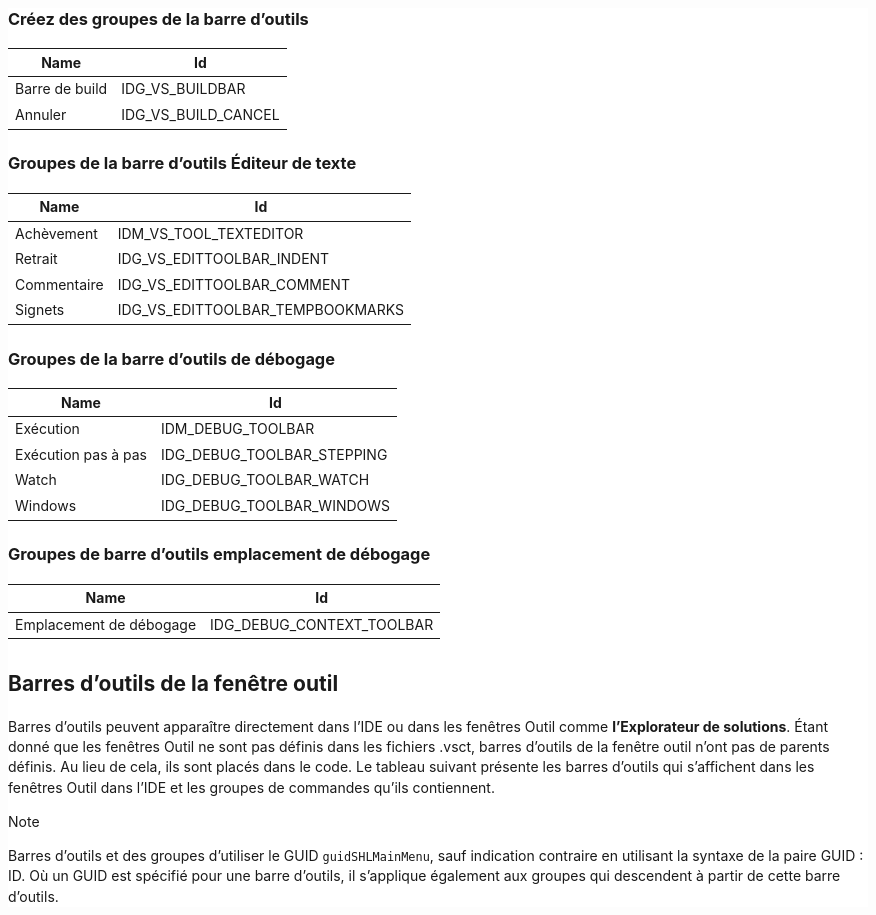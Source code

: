 ### <a name="build-toolbar-groups"></a>Créez des groupes de la barre d’outils  
  
|Name|Id|  
|----------|--------|  
|Barre de build|IDG_VS_BUILDBAR|  
|Annuler|IDG_VS_BUILD_CANCEL|  
  
### <a name="text-editor-toolbar-groups"></a>Groupes de la barre d’outils Éditeur de texte  
  
|Name|Id|  
|----------|--------|  
|Achèvement|IDM_VS_TOOL_TEXTEDITOR|  
|Retrait|IDG_VS_EDITTOOLBAR_INDENT|  
|Commentaire|IDG_VS_EDITTOOLBAR_COMMENT|  
|Signets|IDG_VS_EDITTOOLBAR_TEMPBOOKMARKS|  
  
### <a name="debug-toolbar-groups"></a>Groupes de la barre d’outils de débogage  
  
|Name|Id|  
|----------|--------|  
|Exécution|IDM_DEBUG_TOOLBAR|  
|Exécution pas à pas|IDG_DEBUG_TOOLBAR_STEPPING|  
|Watch|IDG_DEBUG_TOOLBAR_WATCH|  
|Windows|IDG_DEBUG_TOOLBAR_WINDOWS|  
  
### <a name="debug-location-toolbar-groups"></a>Groupes de barre d’outils emplacement de débogage  
  
|Name|Id|  
|----------|--------|  
|Emplacement de débogage|IDG_DEBUG_CONTEXT_TOOLBAR|  
  
## <a name="tool-window-toolbars"></a>Barres d’outils de la fenêtre outil  
 Barres d’outils peuvent apparaître directement dans l’IDE ou dans les fenêtres Outil comme **l’Explorateur de solutions**. Étant donné que les fenêtres Outil ne sont pas définis dans les fichiers .vsct, barres d’outils de la fenêtre outil n’ont pas de parents définis. Au lieu de cela, ils sont placés dans le code. Le tableau suivant présente les barres d’outils qui s’affichent dans les fenêtres Outil dans l’IDE et les groupes de commandes qu’ils contiennent.  
  
> [!NOTE]
>  Barres d’outils et des groupes d’utiliser le GUID `guidSHLMainMenu`, sauf indication contraire en utilisant la syntaxe de la paire GUID : ID. Où un GUID est spécifié pour une barre d’outils, il s’applique également aux groupes qui descendent à partir de cette barre d’outils.  
  